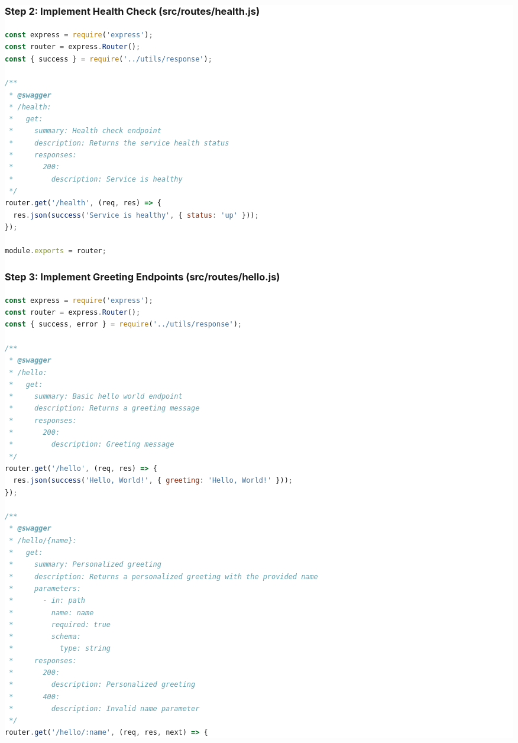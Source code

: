 ### Step 2: Implement Health Check (src/routes/health.js)
```javascript
const express = require('express');
const router = express.Router();
const { success } = require('../utils/response');

/**
 * @swagger
 * /health:
 *   get:
 *     summary: Health check endpoint
 *     description: Returns the service health status
 *     responses:
 *       200:
 *         description: Service is healthy
 */
router.get('/health', (req, res) => {
  res.json(success('Service is healthy', { status: 'up' }));
});

module.exports = router;
```

### Step 3: Implement Greeting Endpoints (src/routes/hello.js)
```javascript
const express = require('express');
const router = express.Router();
const { success, error } = require('../utils/response');

/**
 * @swagger
 * /hello:
 *   get:
 *     summary: Basic hello world endpoint
 *     description: Returns a greeting message
 *     responses:
 *       200:
 *         description: Greeting message
 */
router.get('/hello', (req, res) => {
  res.json(success('Hello, World!', { greeting: 'Hello, World!' }));
});

/**
 * @swagger
 * /hello/{name}:
 *   get:
 *     summary: Personalized greeting
 *     description: Returns a personalized greeting with the provided name
 *     parameters:
 *       - in: path
 *         name: name
 *         required: true
 *         schema:
 *           type: string
 *     responses:
 *       200:
 *         description: Personalized greeting
 *       400:
 *         description: Invalid name parameter
 */
router.get('/hello/:name', (req, res, next) => {
```